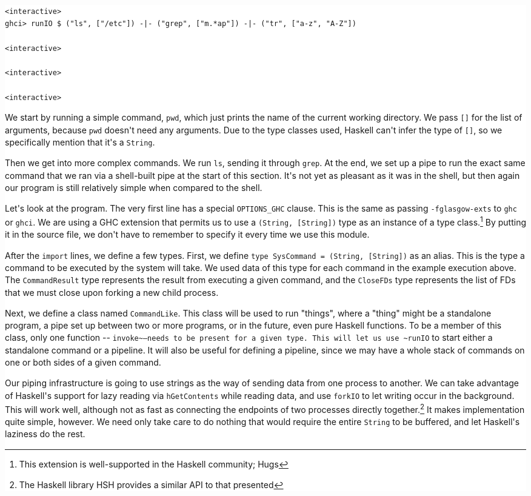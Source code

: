 ``` screen
<interactive>
ghci> runIO $ ("ls", ["/etc"]) -|- ("grep", ["m.*ap"]) -|- ("tr", ["a-z", "A-Z"])

<interactive>

<interactive>

<interactive>
```

We start by running a simple command, `pwd`, which just prints the name
of the current working directory. We pass `[]` for the list of
arguments, because `pwd` doesn't need any arguments. Due to the type
classes used, Haskell can't infer the type of `[]`, so we specifically
mention that it's a `String`.

Then we get into more complex commands. We run `ls`, sending it through
`grep`. At the end, we set up a pipe to run the exact same command that
we ran via a shell-built pipe at the start of this section. It's not
yet as pleasant as it was in the shell, but then again our program is
still relatively simple when compared to the shell.

Let's look at the program. The very first line has a special
`OPTIONS_GHC` clause. This is the same as passing `-fglasgow-exts` to
`ghc` or `ghci`. We are using a GHC extension that permits us to use a
`(String, [String])` type as an instance of a type class.[^5] By putting
it in the source file, we don't have to remember to specify it every
time we use this module.

After the `import` lines, we define a few types. First, we define
`type SysCommand = (String, [String])` as an alias. This is the type a
command to be executed by the system will take. We used data of this
type for each command in the example execution above. The
`CommandResult` type represents the result from executing a given
command, and the `CloseFDs` type represents the list of FDs that we must
close upon forking a new child process.

Next, we define a class named `CommandLike`. This class will be used to
run "things", where a "thing" might be a standalone program, a pipe
set up between two or more programs, or in the future, even pure Haskell
functions. To be a member of this class, only one function --
`invoke~—needs to be present for a given
type. This will let us use ~runIO` to start either a standalone command
or a pipeline. It will also be useful for defining a pipeline, since we
may have a whole stack of commands on one or both sides of a given
command.

Our piping infrastructure is going to use strings as the way of sending
data from one process to another. We can take advantage of Haskell's
support for lazy reading via `hGetContents` while reading data, and use
`forkIO` to let writing occur in the background. This will work well,
although not as fast as connecting the endpoints of two processes
directly together.[^6] It makes implementation quite simple, however. We
need only take care to do nothing that would require the entire `String`
to be buffered, and let Haskell's laziness do the rest.


[^1]: There is also a function `system` that takes only a single string
[^2]: Some will note that UTC defines leap seconds at irregular
[^3]: It is not normally possible to set the `ctime` on POSIX systems.
[^4]: The main exception is threads, which are not cloned.
[^5]: This extension is well-supported in the Haskell community; Hugs
[^6]: The Haskell library HSH provides a similar API to that presented